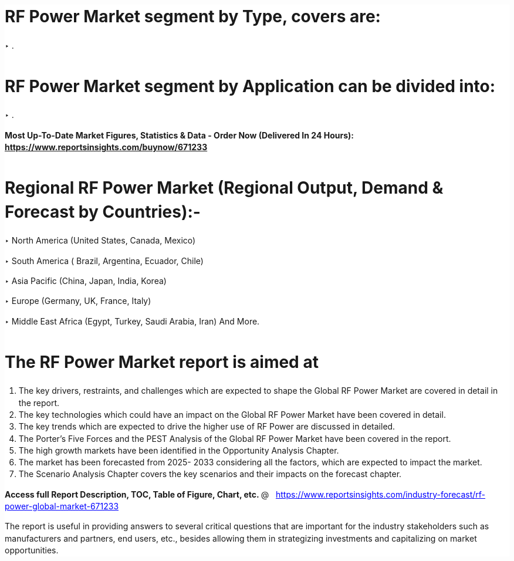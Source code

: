 # <strong>RF Power Market segment by Type, covers are:</strong>

‣ .

# <strong>RF Power Market segment by Application can be divided into:</strong>

‣ .

<strong>Most Up-To-Date Market Figures, Statistics & Data - Order Now (Delivered In 24 Hours): <a href=https://www.reportsinsights.com/buynow/671233>https://www.reportsinsights.com/buynow/671233</a></strong>

# <strong>Regional RF Power Market (Regional Output, Demand &amp; Forecast by Countries):-</strong>

‣ North America (United States, Canada, Mexico)

‣ South America ( Brazil, Argentina, Ecuador, Chile)

‣ Asia Pacific (China, Japan, India, Korea)

‣ Europe (Germany, UK, France, Italy)

‣ Middle East Africa (Egypt, Turkey, Saudi Arabia, Iran) And More.

# <strong>The RF Power Market report is aimed at</strong>
<ol>
  <li>The key drivers, restraints, and challenges which are expected to shape the Global RF Power Market are covered in detail in the report.</li>
  <li>The key technologies which could have an impact on the Global RF Power Market have been covered in detail.</li>
  <li>The key trends which are expected to drive the higher use of RF Power are discussed in detailed.</li>
  <li>The Porter’s Five Forces and the PEST Analysis of the Global RF Power Market have been covered in the report.</li>
  <li>The high growth markets have been identified in the Opportunity Analysis Chapter.</li>
  <li>The market has been forecasted from 2025- 2033 considering all the factors, which are expected to impact the market.</li>
  <li>The Scenario Analysis Chapter covers the key scenarios and their impacts on the forecast chapter.</li>
</ol>
<strong>Access full Report Description, TOC, Table of Figure, Chart, etc. </strong>@   <a href=https://www.reportsinsights.com/industry-forecast/rf-power-global-market-671233 style=color:#0000ff;>https://www.reportsinsights.com/industry-forecast/rf-power-global-market-671233</a>

The report is useful in providing answers to several critical questions that are important for the industry stakeholders such as manufacturers and partners, end users, etc., besides allowing them in strategizing investments and capitalizing on market opportunities.
